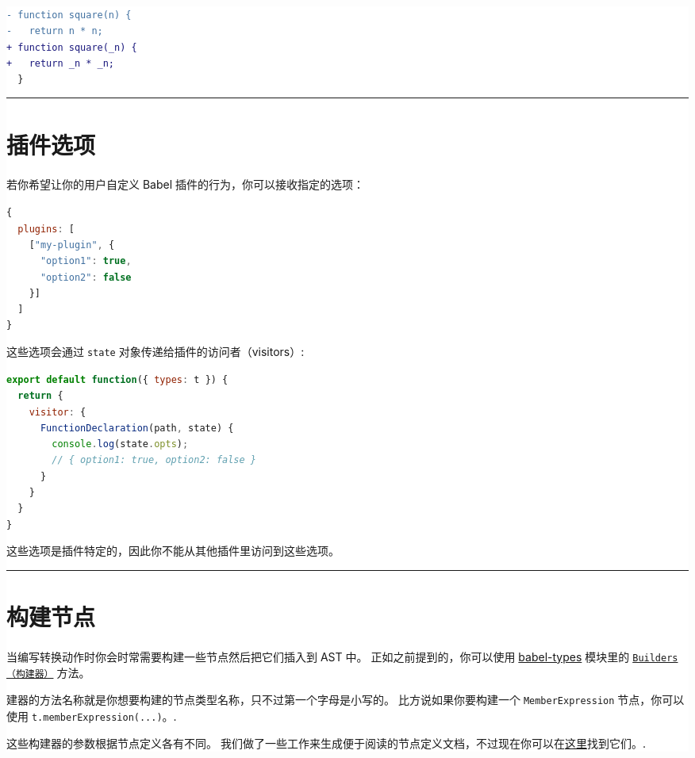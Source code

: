 ```diff
- function square(n) {
-   return n * n;
+ function square(_n) {
+   return _n * _n;
  }
```

* * *

# 插件选项

若你希望让你的用户自定义 Babel 插件的行为，你可以接收指定的选项：

```js
{
  plugins: [
    ["my-plugin", {
      "option1": true,
      "option2": false
    }]
  ]
}
```

这些选项会通过 `state` 对象传递给插件的访问者（visitors）:

```js
export default function({ types: t }) {
  return {
    visitor: {
      FunctionDeclaration(path, state) {
        console.log(state.opts);
        // { option1: true, option2: false }
      }
    }
  }
}
```

这些选项是插件特定的，因此你不能从其他插件里访问到这些选项。

* * *

# 构建节点

当编写转换动作时你会时常需要构建一些节点然后把它们插入到 AST 中。 正如之前提到的，你可以使用 [babel-types](#builder) 模块里的 [`Builders（构建器）`](#babel-types) 方法。

建器的方法名称就是你想要构建的节点类型名称，只不过第一个字母是小写的。 比方说如果你要构建一个 `MemberExpression` 节点，你可以使用 `t.memberExpression(...)`。.

这些构建器的参数根据节点定义各有不同。 我们做了一些工作来生成便于阅读的节点定义文档，不过现在你可以在[这里](https://github.com/babel/babel/tree/master/packages/babel-types/src/definitions)找到它们。.
